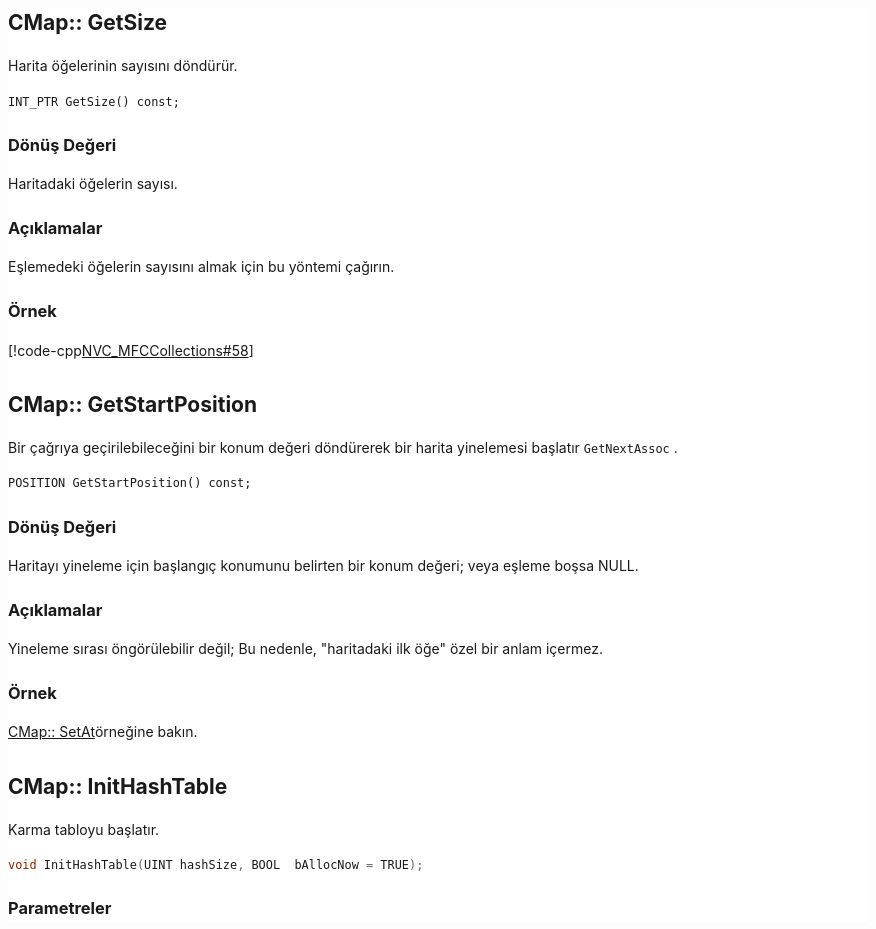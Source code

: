 ## <a name="cmapgetsize"></a><a name="getsize"></a> CMap:: GetSize

Harita öğelerinin sayısını döndürür.

```
INT_PTR GetSize() const;
```

### <a name="return-value"></a>Dönüş Değeri

Haritadaki öğelerin sayısı.

### <a name="remarks"></a>Açıklamalar

Eşlemedeki öğelerin sayısını almak için bu yöntemi çağırın.

### <a name="example"></a>Örnek

[!code-cpp[NVC_MFCCollections#58](../../mfc/codesnippet/cpp/cmap-class_3.cpp)]

## <a name="cmapgetstartposition"></a><a name="getstartposition"></a> CMap:: GetStartPosition

Bir çağrıya geçirilebileceğini bir konum değeri döndürerek bir harita yinelemesi başlatır `GetNextAssoc` .

```
POSITION GetStartPosition() const;
```

### <a name="return-value"></a>Dönüş Değeri

Haritayı yineleme için başlangıç konumunu belirten bir konum değeri; veya eşleme boşsa NULL.

### <a name="remarks"></a>Açıklamalar

Yineleme sırası öngörülebilir değil; Bu nedenle, "haritadaki ilk öğe" özel bir anlam içermez.

### <a name="example"></a>Örnek

[CMap:: SetAt](#setat)örneğine bakın.

## <a name="cmapinithashtable"></a><a name="inithashtable"></a> CMap:: InitHashTable

Karma tabloyu başlatır.

```cpp
void InitHashTable(UINT hashSize, BOOL  bAllocNow = TRUE);
```

### <a name="parameters"></a>Parametreler
